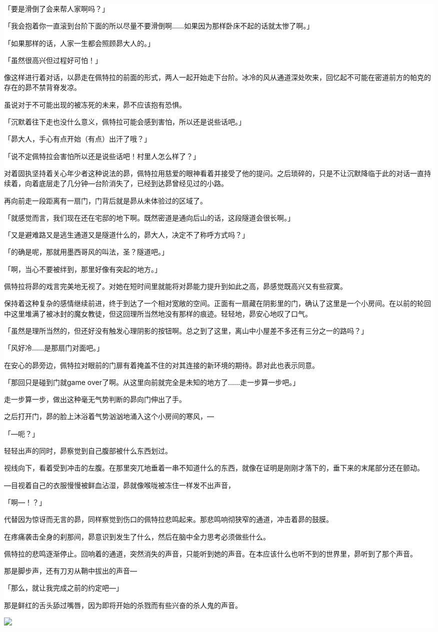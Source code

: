 「要是滑倒了会来帮人家啊吗？」

「我会抱着你一直滚到台阶下面的所以尽量不要滑倒啊……如果因为那样卧床不起的话就太惨了啊。」

「如果那样的话，人家一生都会照顾昴大人的。」

「虽然很高兴但过程好可怕！」

像这样进行着对话，以昴走在佩特拉的前面的形式，两人一起开始走下台阶。冰冷的风从通道深处吹来，回忆起不可能在密道前方的帕克的存在的昴不禁背脊发凉。

虽说对于不可能出现的被冻死的未来，昴不应该抱有恐惧。

「沉默着往下走也没什么意义，佩特拉可能会感到害怕，所以还是说些话吧。」

「昴大人，手心有点开始（有点）出汗了哦？」

「说不定佩特拉会害怕所以还是说些话吧！村里人怎么样了？」

对着固执坚持着关心年少者这种说法的昴，佩特拉用慈爱的眼神看着并接受了他的提问。之后琐碎的，只是不让沉默降临于此的对话一直持续着，向着底层走了几分钟—台阶消失了，已经到达昴曾经见过的小路。

再向前走一段距离有一扇门，门背后就是昴从未体验过的区域了。

「就感觉而言，我们现在还在宅邸的地下啊。既然密道是通向后山的话，这段隧道会很长啊。」

「又是避难路又是逃生通道又是隧道什么的，昴大人，决定不了称呼方式吗？」

「的确是呢，那就用墨西哥风的叫法，圣？隧道吧。」

「啊，当心不要被绊到，那里好像有突起的地方。」

佩特拉将昴的戏言完美地无视了。对她在短时间里就能将对昴能力提升到如此之高，昴感觉既高兴又有些寂寞。

保持着这种复杂的感情继续前进，终于到达了一个相对宽敞的空间。正面有一扇藏在阴影里的门，确认了这里是一个小房间。在以前的轮回中这里堆满了被冰封的魔女教徒，但这回理所当然地没有那样的痕迹。轻轻地，昴安心地叹了口气。

「虽然是理所当然的，但还好没有触发心理阴影的按钮啊。总之到了这里，离山中小屋差不多还有三分之一的路吗？」

「风好冷……是那扇门对面吧。」

在安心的昴旁边，佩特拉对眼前的门扉有着掩盖不住的对其连接的新环境的期待。昴对此也表示同意。

「那回只是碰到门就game over了啊。从这里向前就完全是未知的地方了……走一步算一步吧。」

走一步算一步，做出这种毫无气势判断的昴向门伸出了手。

之后打开门，昴的脸上沐浴着气势汹汹地涌入这个小房间的寒风，—

「—呃？」

轻轻出声的同时，昴察觉到自己腹部被什么东西划过。

视线向下，看着受到冲击的左腹。在那里突兀地垂着一串不知道什么的东西，就像在证明是刚刚才落下的，垂下来的末尾部分还在颤动。

—目视着自己的衣服慢慢被鲜血沾湿，昴就像喉咙被冻住一样发不出声音，

「啊—！？」

代替因为惊讶而无言的昴，同样察觉到伤口的佩特拉悲鸣起来。那悲鸣响彻狭窄的通道，冲击着昴的鼓膜。

在疼痛袭击全身的刹那间，昴意识到发生了什么，然后在脑中全力思考必须做些什么。

佩特拉的悲鸣逐渐停止。回响着的通道，突然消失的声音，只能听到她的声音。在本应该什么也听不到的世界里，昴听到了那个声音。

那是脚步声，还有刀刃从鞘中拔出的声音—

「那么，就让我完成之前的约定吧—」

那是鲜红的舌头舔过嘴唇，因为即将开始的杀戮而有些兴奋的杀人鬼的声音。

![](/res/img/article/chapter040/14.jpg)

